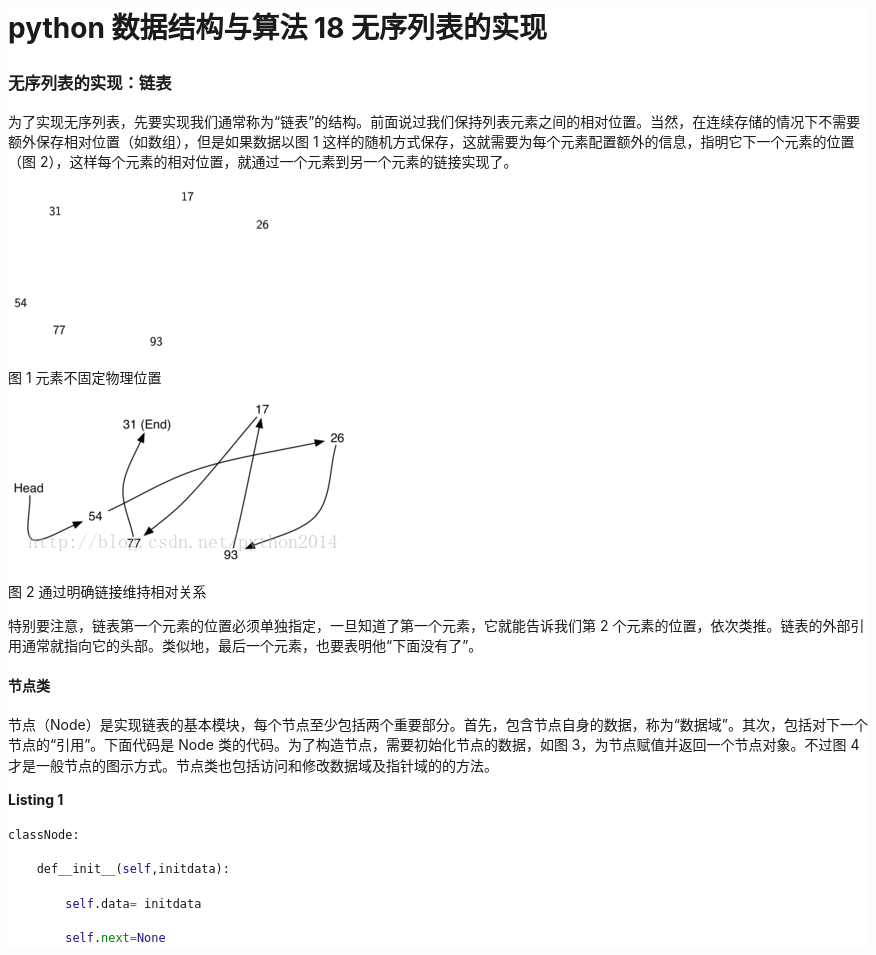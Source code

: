 # python 数据结构与算法 18 无序列表的实现

### 无序列表的实现：链表

为了实现无序列表，先要实现我们通常称为“链表”的结构。前面说过我们保持列表元素之间的相对位置。当然，在连续存储的情况下不需要额外保存相对位置（如数组），但是如果数据以图 1 这样的随机方式保存，这就需要为每个元素配置额外的信息，指明它下一个元素的位置（图 2），这样每个元素的相对位置，就通过一个元素到另一个元素的链接实现了。

![](img/e181daa9e88880804360c4b31a7d2d0f.jpg)

图 1 元素不固定物理位置

![](img/b4d1b699a3c0f36e3c71ead4e2f48f89.jpg)

图 2 通过明确链接维持相对关系

特别要注意，链表第一个元素的位置必须单独指定，一旦知道了第一个元素，它就能告诉我们第 2 个元素的位置，依次类推。链表的外部引用通常就指向它的头部。类似地，最后一个元素，也要表明他“下面没有了”。

#### 节点类

节点（Node）是实现链表的基本模块，每个节点至少包括两个重要部分。首先，包含节点自身的数据，称为“数据域”。其次，包括对下一个节点的“引用”。下面代码是 Node 类的代码。为了构造节点，需要初始化节点的数据，如图 3，为节点赋值并返回一个节点对象。不过图 4 才是一般节点的图示方式。节点类也包括访问和修改数据域及指针域的的方法。

**Listing 1**

```py
classNode:
```

```py
    def__init__(self,initdata):
```

```py
        self.data= initdata
```

```py
        self.next=None
```
